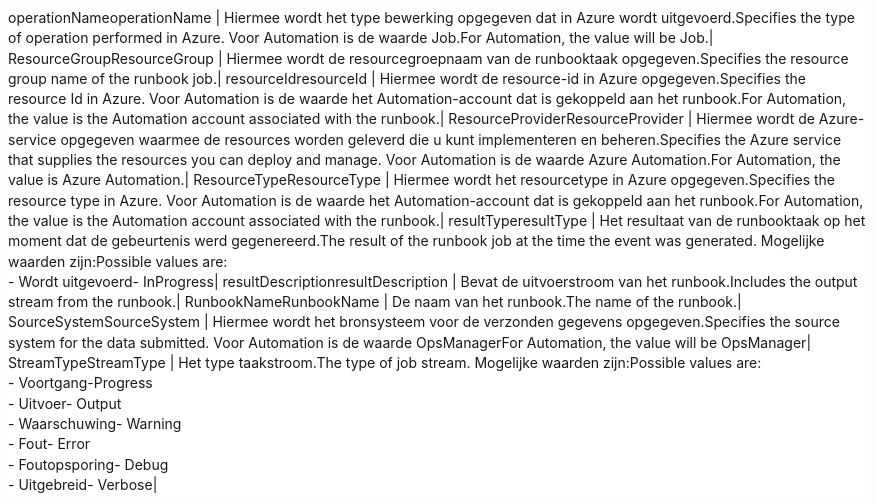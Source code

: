 <span data-ttu-id="33a6c-352">operationName</span><span class="sxs-lookup"><span data-stu-id="33a6c-352">operationName</span></span> | <span data-ttu-id="33a6c-353">Hiermee wordt het type bewerking opgegeven dat in Azure wordt uitgevoerd.</span><span class="sxs-lookup"><span data-stu-id="33a6c-353">Specifies the type of operation performed in Azure.</span></span>  <span data-ttu-id="33a6c-354">Voor Automation is de waarde Job.</span><span class="sxs-lookup"><span data-stu-id="33a6c-354">For Automation, the value will be Job.</span></span>|
<span data-ttu-id="33a6c-355">ResourceGroup</span><span class="sxs-lookup"><span data-stu-id="33a6c-355">ResourceGroup</span></span> | <span data-ttu-id="33a6c-356">Hiermee wordt de resourcegroepnaam van de runbooktaak opgegeven.</span><span class="sxs-lookup"><span data-stu-id="33a6c-356">Specifies the resource group  name of the runbook job.</span></span>|
<span data-ttu-id="33a6c-357">resourceId</span><span class="sxs-lookup"><span data-stu-id="33a6c-357">resourceId</span></span> | <span data-ttu-id="33a6c-358">Hiermee wordt de resource-id in Azure opgegeven.</span><span class="sxs-lookup"><span data-stu-id="33a6c-358">Specifies the resource Id in Azure.</span></span>  <span data-ttu-id="33a6c-359">Voor Automation is de waarde het Automation-account dat is gekoppeld aan het runbook.</span><span class="sxs-lookup"><span data-stu-id="33a6c-359">For Automation, the value is the Automation account associated with the runbook.</span></span>|
<span data-ttu-id="33a6c-360">ResourceProvider</span><span class="sxs-lookup"><span data-stu-id="33a6c-360">ResourceProvider</span></span> | <span data-ttu-id="33a6c-361">Hiermee wordt de Azure-service opgegeven waarmee de resources worden geleverd die u kunt implementeren en beheren.</span><span class="sxs-lookup"><span data-stu-id="33a6c-361">Specifies the Azure service that supplies the resources you can deploy and manage.</span></span>  <span data-ttu-id="33a6c-362">Voor Automation is de waarde Azure Automation.</span><span class="sxs-lookup"><span data-stu-id="33a6c-362">For Automation, the value is Azure Automation.</span></span>|
<span data-ttu-id="33a6c-363">ResourceType</span><span class="sxs-lookup"><span data-stu-id="33a6c-363">ResourceType</span></span> | <span data-ttu-id="33a6c-364">Hiermee wordt het resourcetype in Azure opgegeven.</span><span class="sxs-lookup"><span data-stu-id="33a6c-364">Specifies the resource type in Azure.</span></span>  <span data-ttu-id="33a6c-365">Voor Automation is de waarde het Automation-account dat is gekoppeld aan het runbook.</span><span class="sxs-lookup"><span data-stu-id="33a6c-365">For Automation, the value is the Automation account associated with the runbook.</span></span>|
<span data-ttu-id="33a6c-366">resultType</span><span class="sxs-lookup"><span data-stu-id="33a6c-366">resultType</span></span> | <span data-ttu-id="33a6c-367">Het resultaat van de runbooktaak op het moment dat de gebeurtenis werd gegenereerd.</span><span class="sxs-lookup"><span data-stu-id="33a6c-367">The result of the runbook job at the time the event was generated.</span></span>  <span data-ttu-id="33a6c-368">Mogelijke waarden zijn:</span><span class="sxs-lookup"><span data-stu-id="33a6c-368">Possible values are:</span></span><br><span data-ttu-id="33a6c-369">- Wordt uitgevoerd</span><span class="sxs-lookup"><span data-stu-id="33a6c-369">- InProgress</span></span>|
<span data-ttu-id="33a6c-370">resultDescription</span><span class="sxs-lookup"><span data-stu-id="33a6c-370">resultDescription</span></span> | <span data-ttu-id="33a6c-371">Bevat de uitvoerstroom van het runbook.</span><span class="sxs-lookup"><span data-stu-id="33a6c-371">Includes the output stream from the runbook.</span></span>|
<span data-ttu-id="33a6c-372">RunbookName</span><span class="sxs-lookup"><span data-stu-id="33a6c-372">RunbookName</span></span> | <span data-ttu-id="33a6c-373">De naam van het runbook.</span><span class="sxs-lookup"><span data-stu-id="33a6c-373">The name of the runbook.</span></span>|
<span data-ttu-id="33a6c-374">SourceSystem</span><span class="sxs-lookup"><span data-stu-id="33a6c-374">SourceSystem</span></span> | <span data-ttu-id="33a6c-375">Hiermee wordt het bronsysteem voor de verzonden gegevens opgegeven.</span><span class="sxs-lookup"><span data-stu-id="33a6c-375">Specifies the source system for the data submitted.</span></span>  <span data-ttu-id="33a6c-376">Voor Automation is de waarde OpsManager</span><span class="sxs-lookup"><span data-stu-id="33a6c-376">For Automation, the value will be OpsManager</span></span>|
<span data-ttu-id="33a6c-377">StreamType</span><span class="sxs-lookup"><span data-stu-id="33a6c-377">StreamType</span></span> | <span data-ttu-id="33a6c-378">Het type taakstroom.</span><span class="sxs-lookup"><span data-stu-id="33a6c-378">The type of job stream.</span></span> <span data-ttu-id="33a6c-379">Mogelijke waarden zijn:</span><span class="sxs-lookup"><span data-stu-id="33a6c-379">Possible values are:</span></span><br><span data-ttu-id="33a6c-380">- Voortgang</span><span class="sxs-lookup"><span data-stu-id="33a6c-380">-Progress</span></span><br><span data-ttu-id="33a6c-381">- Uitvoer</span><span class="sxs-lookup"><span data-stu-id="33a6c-381">- Output</span></span><br><span data-ttu-id="33a6c-382">- Waarschuwing</span><span class="sxs-lookup"><span data-stu-id="33a6c-382">- Warning</span></span><br><span data-ttu-id="33a6c-383">- Fout</span><span class="sxs-lookup"><span data-stu-id="33a6c-383">- Error</span></span><br><span data-ttu-id="33a6c-384">- Foutopsporing</span><span class="sxs-lookup"><span data-stu-id="33a6c-384">- Debug</span></span><br><span data-ttu-id="33a6c-385">- Uitgebreid</span><span class="sxs-lookup"><span data-stu-id="33a6c-385">- Verbose</span></span>|